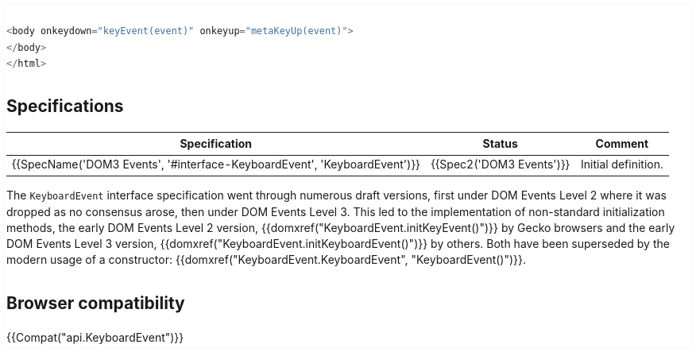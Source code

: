 ```js

<body onkeydown="keyEvent(event)" onkeyup="metaKeyUp(event)">
</body>
</html>
```

## Specifications

| Specification                                                                                    | Status                           | Comment             |
| ------------------------------------------------------------------------------------------------ | -------------------------------- | ------------------- |
| {{SpecName('DOM3 Events', '#interface-KeyboardEvent', 'KeyboardEvent')}} | {{Spec2('DOM3 Events')}} | Initial definition. |

The `KeyboardEvent` interface specification went through numerous draft versions, first under DOM Events Level 2 where it was dropped as no consensus arose, then under DOM Events Level 3. This led to the implementation of non-standard initialization methods, the early DOM Events Level 2 version, {{domxref("KeyboardEvent.initKeyEvent()")}} by Gecko browsers and the early DOM Events Level 3 version, {{domxref("KeyboardEvent.initKeyboardEvent()")}} by others. Both have been superseded by the modern usage of a constructor: {{domxref("KeyboardEvent.KeyboardEvent", "KeyboardEvent()")}}.

## Browser compatibility

{{Compat("api.KeyboardEvent")}}
